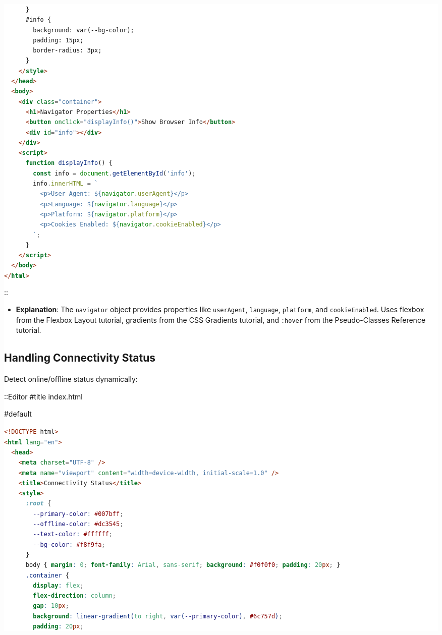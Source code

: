 ```html
      }
      #info {
        background: var(--bg-color);
        padding: 15px;
        border-radius: 3px;
      }
    </style>
  </head>
  <body>
    <div class="container">
      <h1>Navigator Properties</h1>
      <button onclick="displayInfo()">Show Browser Info</button>
      <div id="info"></div>
    </div>
    <script>
      function displayInfo() {
        const info = document.getElementById('info');
        info.innerHTML = `
          <p>User Agent: ${navigator.userAgent}</p>
          <p>Language: ${navigator.language}</p>
          <p>Platform: ${navigator.platform}</p>
          <p>Cookies Enabled: ${navigator.cookieEnabled}</p>
        `;
      }
    </script>
  </body>
</html>
```
::

- **Explanation**: The `navigator` object provides properties like `userAgent`, `language`, `platform`, and `cookieEnabled`. Uses flexbox from the Flexbox Layout tutorial, gradients from the CSS Gradients tutorial, and `:hover` from the Pseudo-Classes Reference tutorial.

## Handling Connectivity Status

Detect online/offline status dynamically:

::Editor
#title
index.html

#default
```html
<!DOCTYPE html>
<html lang="en">
  <head>
    <meta charset="UTF-8" />
    <meta name="viewport" content="width=device-width, initial-scale=1.0" />
    <title>Connectivity Status</title>
    <style>
      :root {
        --primary-color: #007bff;
        --offline-color: #dc3545;
        --text-color: #ffffff;
        --bg-color: #f8f9fa;
      }
      body { margin: 0; font-family: Arial, sans-serif; background: #f0f0f0; padding: 20px; }
      .container {
        display: flex;
        flex-direction: column;
        gap: 10px;
        background: linear-gradient(to right, var(--primary-color), #6c757d);
        padding: 20px;
```